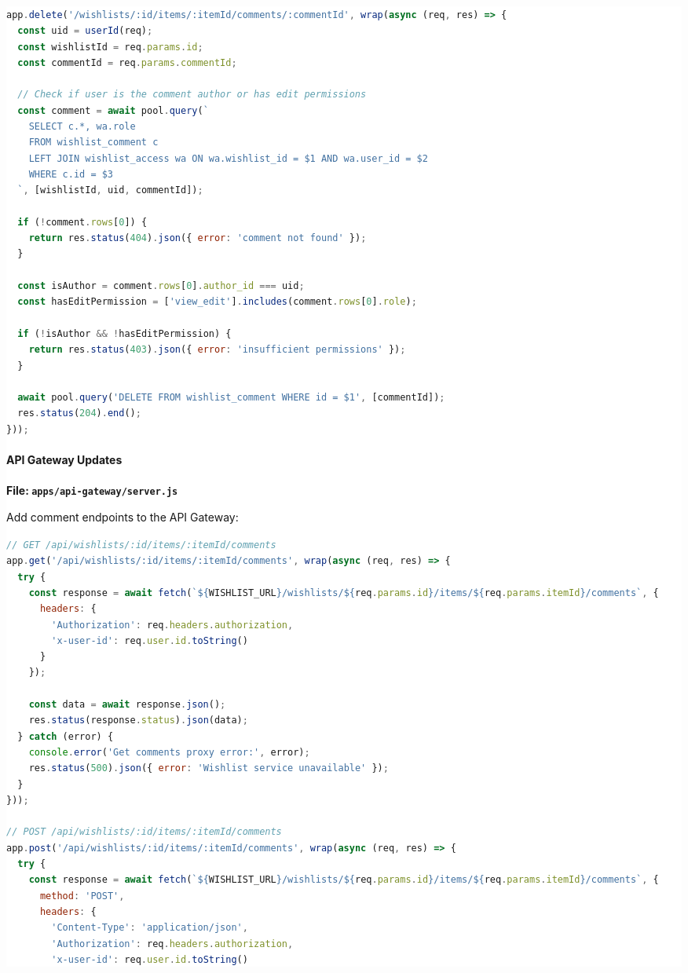 ```javascript
app.delete('/wishlists/:id/items/:itemId/comments/:commentId', wrap(async (req, res) => {
  const uid = userId(req);
  const wishlistId = req.params.id;
  const commentId = req.params.commentId;
  
  // Check if user is the comment author or has edit permissions
  const comment = await pool.query(`
    SELECT c.*, wa.role
    FROM wishlist_comment c
    LEFT JOIN wishlist_access wa ON wa.wishlist_id = $1 AND wa.user_id = $2
    WHERE c.id = $3
  `, [wishlistId, uid, commentId]);
  
  if (!comment.rows[0]) {
    return res.status(404).json({ error: 'comment not found' });
  }
  
  const isAuthor = comment.rows[0].author_id === uid;
  const hasEditPermission = ['view_edit'].includes(comment.rows[0].role);
  
  if (!isAuthor && !hasEditPermission) {
    return res.status(403).json({ error: 'insufficient permissions' });
  }
  
  await pool.query('DELETE FROM wishlist_comment WHERE id = $1', [commentId]);
  res.status(204).end();
}));
```

#### API Gateway Updates

**File: `apps/api-gateway/server.js`**

Add comment endpoints to the API Gateway:

```javascript
// GET /api/wishlists/:id/items/:itemId/comments
app.get('/api/wishlists/:id/items/:itemId/comments', wrap(async (req, res) => {
  try {
    const response = await fetch(`${WISHLIST_URL}/wishlists/${req.params.id}/items/${req.params.itemId}/comments`, {
      headers: { 
        'Authorization': req.headers.authorization,
        'x-user-id': req.user.id.toString()
      }
    });
    
    const data = await response.json();
    res.status(response.status).json(data);
  } catch (error) {
    console.error('Get comments proxy error:', error);
    res.status(500).json({ error: 'Wishlist service unavailable' });
  }
}));

// POST /api/wishlists/:id/items/:itemId/comments
app.post('/api/wishlists/:id/items/:itemId/comments', wrap(async (req, res) => {
  try {
    const response = await fetch(`${WISHLIST_URL}/wishlists/${req.params.id}/items/${req.params.itemId}/comments`, {
      method: 'POST',
      headers: { 
        'Content-Type': 'application/json',
        'Authorization': req.headers.authorization,
        'x-user-id': req.user.id.toString()
```